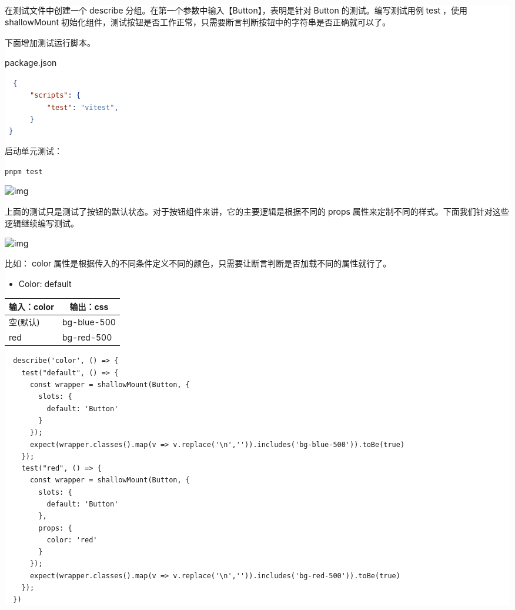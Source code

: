 在测试文件中创建一个 describe 分组。在第一个参数中输入【Button】，表明是针对 Button 的测试。编写测试用例 test ，使用 shallowMount 初始化组件，测试按钮是否工作正常，只需要断言判断按钮中的字符串是否正确就可以了。

下面增加测试运行脚本。

package.json

```json
  {
      "scripts": {
          "test": "vitest",
      }
 }
```

启动单元测试：

```bash
pnpm test
```

![img](https://p3-juejin.byteimg.com/tos-cn-i-k3u1fbpfcp/461a9488b98b4433bbedfe4b750cd3c4~tplv-k3u1fbpfcp-zoom-1.image)

上面的测试只是测试了按钮的默认状态。对于按钮组件来讲，它的主要逻辑是根据不同的 props 属性来定制不同的样式。下面我们针对这些逻辑继续编写测试。

![img](https://p3-juejin.byteimg.com/tos-cn-i-k3u1fbpfcp/54b28a93f8504e26aaa4ee8dcc254035~tplv-k3u1fbpfcp-zoom-1.image)

比如： color 属性是根据传入的不同条件定义不同的颜色，只需要让断言判断是否加载不同的属性就行了。

-   Color: default


| 输入：color | 输出：css      |
| -------- | ----------- |
| 空(默认)  | bg-blue-500 |
| red      | bg-red-500     |


```
  describe('color', () => {
    test("default", () => {
      const wrapper = shallowMount(Button, {
        slots: {
          default: 'Button'
        }
      });
      expect(wrapper.classes().map(v => v.replace('\n','')).includes('bg-blue-500')).toBe(true)
    });
    test("red", () => {
      const wrapper = shallowMount(Button, {
        slots: {
          default: 'Button'
        },
        props: {
          color: 'red'
        }
      });
      expect(wrapper.classes().map(v => v.replace('\n','')).includes('bg-red-500')).toBe(true)
    });
  })
```
